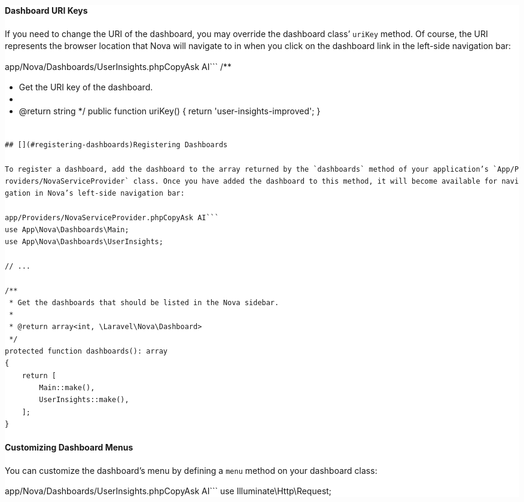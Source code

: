 #### [​](#dashboard-uri-keys)Dashboard URI Keys

If you need to change the URI of the dashboard, you may override the dashboard class’ `uriKey` method. Of course, the URI represents the browser location that Nova will navigate to in when you click on the dashboard link in the left-side navigation bar:

app/Nova/Dashboards/UserInsights.phpCopyAsk AI```
/**
 * Get the URI key of the dashboard.
 *
 * @return string
 */
public function uriKey()
{
    return 'user-insights-improved';
}

```

## [​](#registering-dashboards)Registering Dashboards

To register a dashboard, add the dashboard to the array returned by the `dashboards` method of your application’s `App/Providers/NovaServiceProvider` class. Once you have added the dashboard to this method, it will become available for navigation in Nova’s left-side navigation bar:

app/Providers/NovaServiceProvider.phpCopyAsk AI```
use App\Nova\Dashboards\Main;
use App\Nova\Dashboards\UserInsights;

// ...

/**
 * Get the dashboards that should be listed in the Nova sidebar.
 *
 * @return array<int, \Laravel\Nova\Dashboard>
 */
protected function dashboards(): array
{
    return [
        Main::make(),
        UserInsights::make(),
    ];
}

```

#### [​](#customizing-dashboard-menus)Customizing Dashboard Menus

You can customize the dashboard’s menu by defining a `menu` method on your dashboard class:

app/Nova/Dashboards/UserInsights.phpCopyAsk AI```
use Illuminate\Http\Request;
